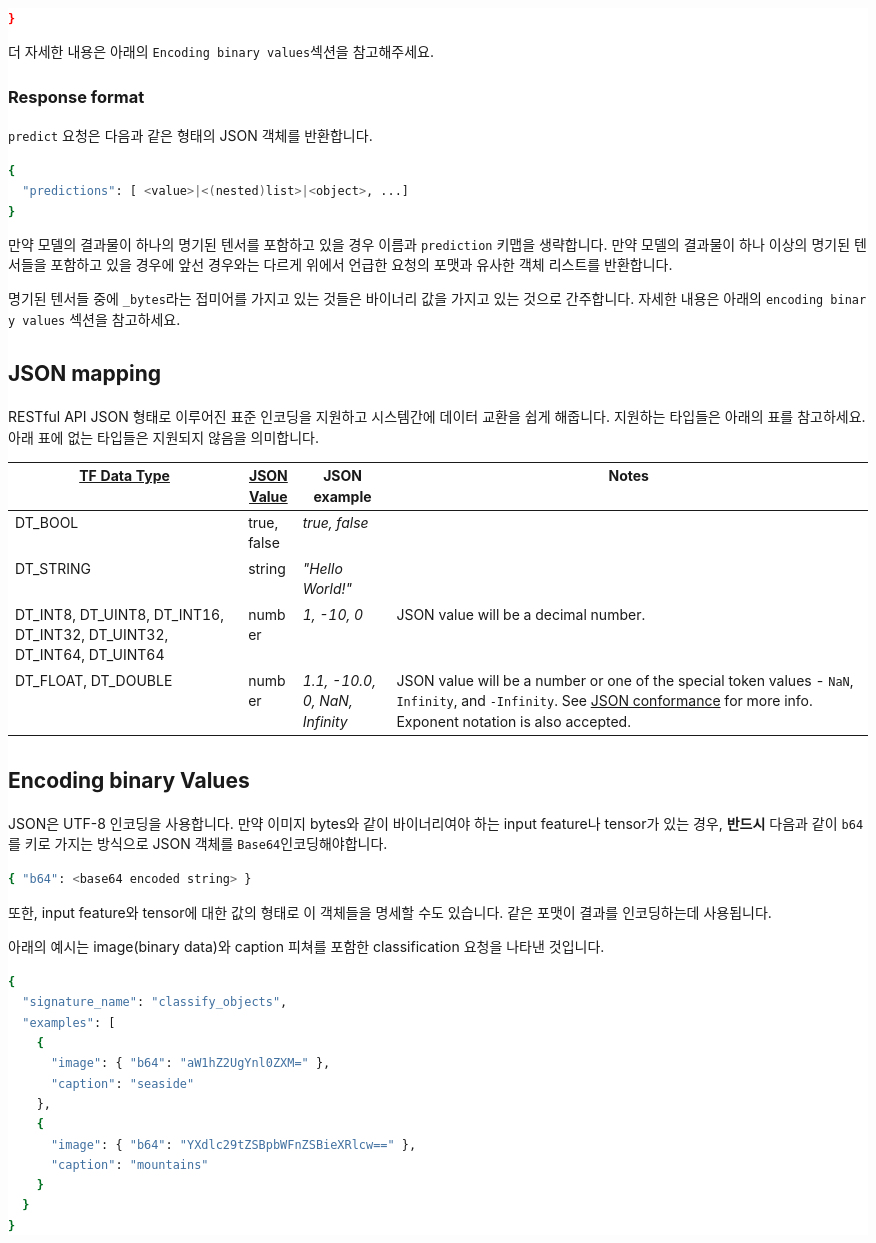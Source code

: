 ```bash
}
```

더 자세한 내용은 아래의 `Encoding binary values`섹션을 참고해주세요.

### Response format

`predict` 요청은 다음과 같은 형태의 JSON 객체를 반환합니다.

```bash
{
  "predictions": [ <value>|<(nested)list>|<object>, ...]
}
```

만약 모델의 결과물이 하나의 명기된 텐서를 포함하고 있을 경우 이름과 `prediction` 키맵을 생략합니다. 만약 모델의 결과물이 하나 이상의 명기된 텐서들을 포함하고 있을 경우에 앞선 경우와는 다르게 위에서 언급한 요청의 포맷과 유사한 객체 리스트를 반환합니다.

명기된 텐서들 중에 `_bytes`라는 접미어를 가지고 있는 것들은 바이너리 값을 가지고 있는 것으로 간주합니다. 자세한 내용은 아래의 `encoding binary values` 섹션을 참고하세요.

## JSON mapping

RESTful API JSON 형태로 이루어진 표준 인코딩을 지원하고 시스템간에 데이터 교환을 쉽게 해줍니다. 지원하는 타입들은 아래의 표를 참고하세요. 아래 표에 없는 타입들은 지원되지 않음을 의미합니다.

| [TF Data Type](https://www.tensorflow.org/versions/r1.1/programmers_guide/dims_types#data_types) | [JSON Value](http://json.org/) | JSON example                   | Notes                                                        |
| ------------------------------------------------------------ | ------------------------------ | ------------------------------ | ------------------------------------------------------------ |
| DT_BOOL                                                      | true, false                    | *true, false*                  |                                                              |
| DT_STRING                                                    | string                         | *"Hello World!"*               |                                                              |
| DT_INT8, DT_UINT8, DT_INT16, DT_INT32, DT_UINT32, DT_INT64, DT_UINT64 | number                         | *1, -10, 0*                    | JSON value will be a decimal number.                         |
| DT_FLOAT, DT_DOUBLE                                          | number                         | *1.1, -10.0, 0, NaN, Infinity* | JSON value will be a number or one of the special token values - `NaN`, `Infinity`, and `-Infinity`. See [JSON conformance](https://www.tensorflow.org/serving/api_rest#json_conformance) for more info. Exponent notation is also accepted. |

## Encoding binary Values

JSON은 UTF-8 인코딩을 사용합니다. 만약 이미지 bytes와 같이 바이너리여야 하는 input feature나 tensor가 있는 경우, **반드시** 다음과 같이 `b64`를 키로 가지는 방식으로 JSON 객체를 `Base64`인코딩해야합니다.

```bash
{ "b64": <base64 encoded string> }
```

또한, input feature와 tensor에 대한 값의 형태로 이 객체들을 명세할 수도 있습니다. 같은 포맷이 결과를 인코딩하는데 사용됩니다.

아래의 예시는 image(binary data)와 caption 피쳐를 포함한 classification 요청을 나타낸 것입니다.

```bash
{
  "signature_name": "classify_objects",
  "examples": [
    {
      "image": { "b64": "aW1hZ2UgYnl0ZXM=" },
      "caption": "seaside"
    },
    {
      "image": { "b64": "YXdlc29tZSBpbWFnZSBieXRlcw==" },
      "caption": "mountains"
    }
  }
}
```
